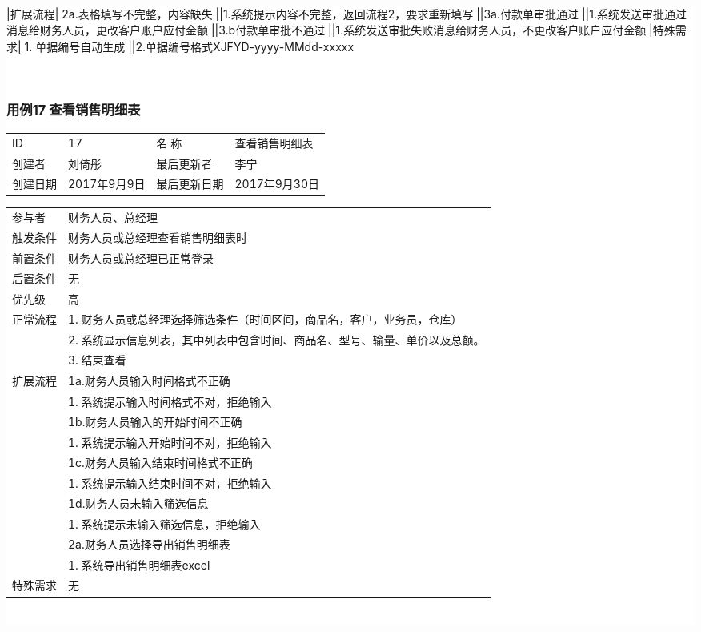 |扩展流程|	2a.表格填写不完整，内容缺失
 ||1.系统提示内容不完整，返回流程2，要求重新填写
 ||3a.付款单审批通过
 ||1.系统发送审批通过消息给财务人员，更改客户账户应付金额
 ||3.b付款单审批不通过
 ||1.系统发送审批失败消息给财务人员，不更改客户账户应付金额
|特殊需求|	1.	单据编号自动生成
||2.单据编号格式XJFYD-yyyy-MMdd-xxxxx


 
### 用例17 查看销售明细表
|      |            |        |         |
| ---- | ---------- | ------ | ------- |
| ID   | 17        | 名  称   | 查看销售明细表 |
| 创建者  | 刘倚彤         | 最后更新者  | 李宁     |
| 创建日期 | 2017年9月9日 | 最后更新日期 |2017年9月30日  |

|||
|-|-|
|参与者|	财务人员、总经理
|触发条件	|财务人员或总经理查看销售明细表时
|前置条件|	财务人员或总经理已正常登录
|后置条件	|无
|优先级|	高
|正常流程	|1.	财务人员或总经理选择筛选条件（时间区间，商品名，客户，业务员，仓库）
||2.	系统显示信息列表，其中列表中包含时间、商品名、型号、输量、单价以及总额。
||3.	结束查看
|扩展流程|	1a.财务人员输入时间格式不正确
||1.	系统提示输入时间格式不对，拒绝输入
||1b.财务人员输入的开始时间不正确
||1.	系统提示输入开始时间不对，拒绝输入
||1c.财务人员输入结束时间格式不正确
||1.	系统提示输入结束时间不对，拒绝输入
||1d.财务人员未输入筛选信息
||1.	系统提示未输入筛选信息，拒绝输入
||2a.财务人员选择导出销售明细表
||1.	系统导出销售明细表excel
|特殊需求|	无
 